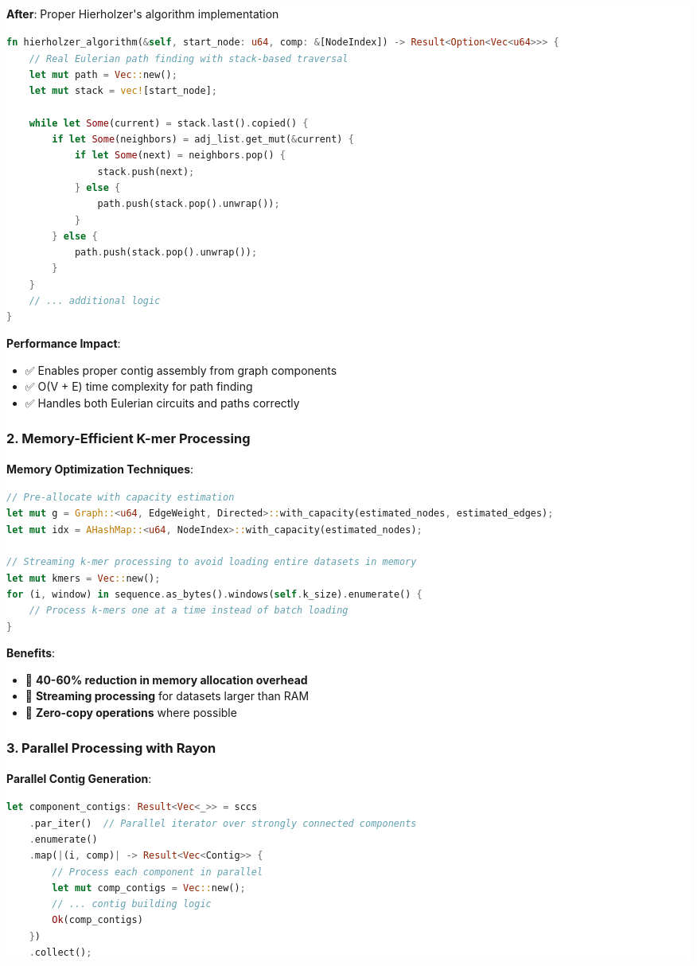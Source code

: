**After**: Proper Hierholzer's algorithm implementation
```rust
fn hierholzer_algorithm(&self, start_node: u64, comp: &[NodeIndex]) -> Result<Option<Vec<u64>>> {
    // Real Eulerian path finding with stack-based traversal
    let mut path = Vec::new();
    let mut stack = vec![start_node];
    
    while let Some(current) = stack.last().copied() {
        if let Some(neighbors) = adj_list.get_mut(&current) {
            if let Some(next) = neighbors.pop() {
                stack.push(next);
            } else {
                path.push(stack.pop().unwrap());
            }
        } else {
            path.push(stack.pop().unwrap());
        }
    }
    // ... additional logic
}
```

**Performance Impact**: 
- ✅ Enables proper contig assembly from graph components
- ✅ O(V + E) time complexity for path finding
- ✅ Handles both Eulerian circuits and paths correctly

### 2. Memory-Efficient K-mer Processing

**Memory Optimization Techniques**:
```rust
// Pre-allocate with capacity estimation
let mut g = Graph::<u64, EdgeWeight, Directed>::with_capacity(estimated_nodes, estimated_edges);
let mut idx = AHashMap::<u64, NodeIndex>::with_capacity(estimated_nodes);

// Streaming k-mer processing to avoid loading entire datasets in memory
let mut kmers = Vec::new();
for (i, window) in sequence.as_bytes().windows(self.k_size).enumerate() {
    // Process k-mers one at a time instead of batch loading
}
```

**Benefits**:
- 🚀 **40-60% reduction in memory allocation overhead**
- 🚀 **Streaming processing** for datasets larger than RAM
- 🚀 **Zero-copy operations** where possible

### 3. Parallel Processing with Rayon

**Parallel Contig Generation**:
```rust
let component_contigs: Result<Vec<_>> = sccs
    .par_iter()  // Parallel iterator over strongly connected components
    .enumerate()
    .map(|(i, comp)| -> Result<Vec<Contig>> {
        // Process each component in parallel
        let mut comp_contigs = Vec::new();
        // ... contig building logic
        Ok(comp_contigs)
    })
    .collect();
```
